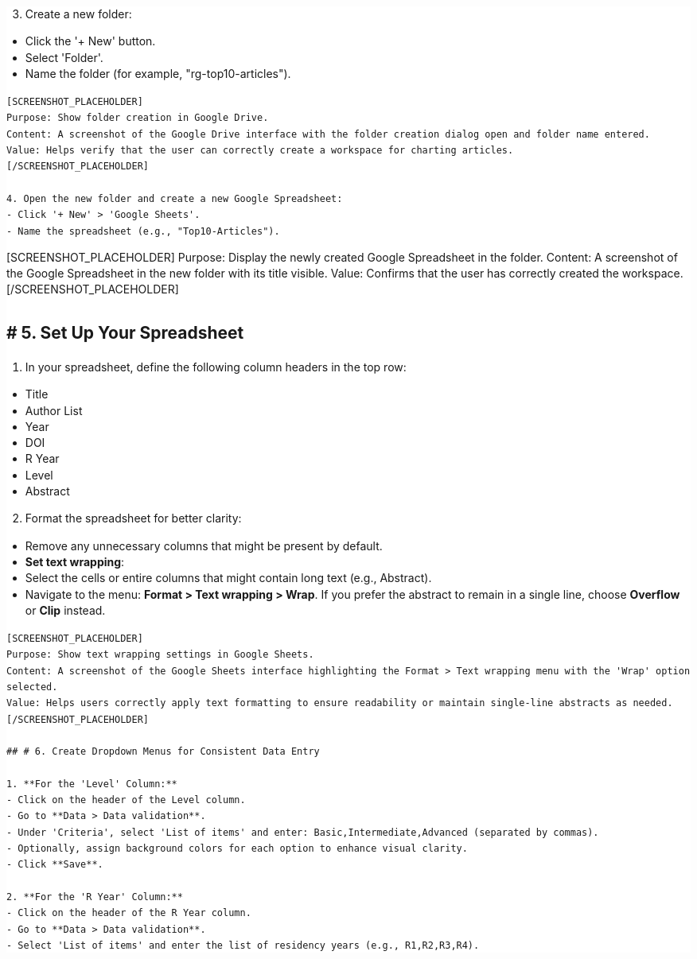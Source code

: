 3. Create a new folder:
- Click the '+ New' button.
- Select 'Folder'.
- Name the folder (for example, "rg-top10-articles").

```
[SCREENSHOT_PLACEHOLDER]
Purpose: Show folder creation in Google Drive.
Content: A screenshot of the Google Drive interface with the folder creation dialog open and folder name entered.
Value: Helps verify that the user can correctly create a workspace for charting articles.
[/SCREENSHOT_PLACEHOLDER]

4. Open the new folder and create a new Google Spreadsheet:
- Click '+ New' > 'Google Sheets'.
- Name the spreadsheet (e.g., "Top10-Articles").

```
[SCREENSHOT_PLACEHOLDER]
Purpose: Display the newly created Google Spreadsheet in the folder.
Content: A screenshot of the Google Spreadsheet in the new folder with its title visible.
Value: Confirms that the user has correctly created the workspace.
[/SCREENSHOT_PLACEHOLDER]

## # 5. Set Up Your Spreadsheet

1. In your spreadsheet, define the following column headers in the top row:
- Title
- Author List
- Year
- DOI
- R Year
- Level
- Abstract

2. Format the spreadsheet for better clarity:
- Remove any unnecessary columns that might be present by default.
- **Set text wrapping**:
- Select the cells or entire columns that might contain long text (e.g., Abstract).
- Navigate to the menu: **Format > Text wrapping > Wrap**. If you prefer the abstract to remain in a single line, choose **Overflow** or **Clip** instead.

```
[SCREENSHOT_PLACEHOLDER]
Purpose: Show text wrapping settings in Google Sheets.
Content: A screenshot of the Google Sheets interface highlighting the Format > Text wrapping menu with the 'Wrap' option selected.
Value: Helps users correctly apply text formatting to ensure readability or maintain single-line abstracts as needed.
[/SCREENSHOT_PLACEHOLDER]

## # 6. Create Dropdown Menus for Consistent Data Entry

1. **For the 'Level' Column:**
- Click on the header of the Level column.
- Go to **Data > Data validation**.
- Under 'Criteria', select 'List of items' and enter: Basic,Intermediate,Advanced (separated by commas).
- Optionally, assign background colors for each option to enhance visual clarity.
- Click **Save**.

2. **For the 'R Year' Column:**
- Click on the header of the R Year column.
- Go to **Data > Data validation**.
- Select 'List of items' and enter the list of residency years (e.g., R1,R2,R3,R4).
```